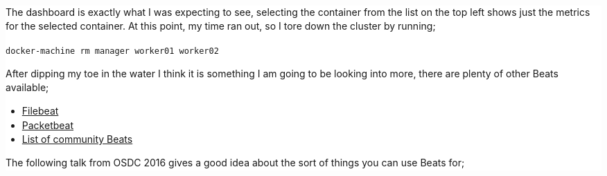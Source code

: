 The dashboard is exactly what I was expecting to see, selecting the container from the list on the top left shows just the metrics for the selected container. At this point, my time ran out, so I tore down the cluster by running;

```
docker-machine rm manager worker01 worker02
```

After dipping my toe in the water I think it is something I am going to be looking into more, there are plenty of other Beats available;

- [Filebeat](https://www.elastic.co/products/beats/filebeat)
- [Packetbeat](https://www.elastic.co/products/beats/packetbeat)
- [List of community Beats](https://www.elastic.co/guide/en/beats/libbeat/current/community-beats.html)

The following talk from OSDC 2016 gives a good idea about the sort of things you can use Beats for;
